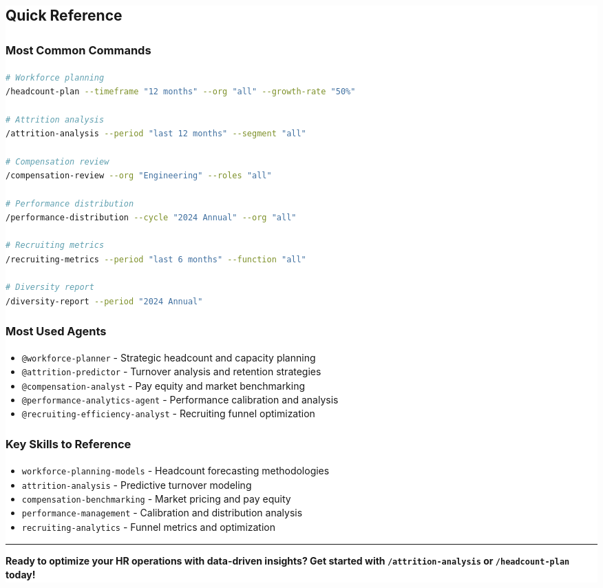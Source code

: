 
## Quick Reference

### Most Common Commands
```bash
# Workforce planning
/headcount-plan --timeframe "12 months" --org "all" --growth-rate "50%"

# Attrition analysis
/attrition-analysis --period "last 12 months" --segment "all"

# Compensation review
/compensation-review --org "Engineering" --roles "all"

# Performance distribution
/performance-distribution --cycle "2024 Annual" --org "all"

# Recruiting metrics
/recruiting-metrics --period "last 6 months" --function "all"

# Diversity report
/diversity-report --period "2024 Annual"
```

### Most Used Agents
- `@workforce-planner` - Strategic headcount and capacity planning
- `@attrition-predictor` - Turnover analysis and retention strategies
- `@compensation-analyst` - Pay equity and market benchmarking
- `@performance-analytics-agent` - Performance calibration and analysis
- `@recruiting-efficiency-analyst` - Recruiting funnel optimization

### Key Skills to Reference
- `workforce-planning-models` - Headcount forecasting methodologies
- `attrition-analysis` - Predictive turnover modeling
- `compensation-benchmarking` - Market pricing and pay equity
- `performance-management` - Calibration and distribution analysis
- `recruiting-analytics` - Funnel metrics and optimization

---

**Ready to optimize your HR operations with data-driven insights? Get started with `/attrition-analysis` or `/headcount-plan` today!**
